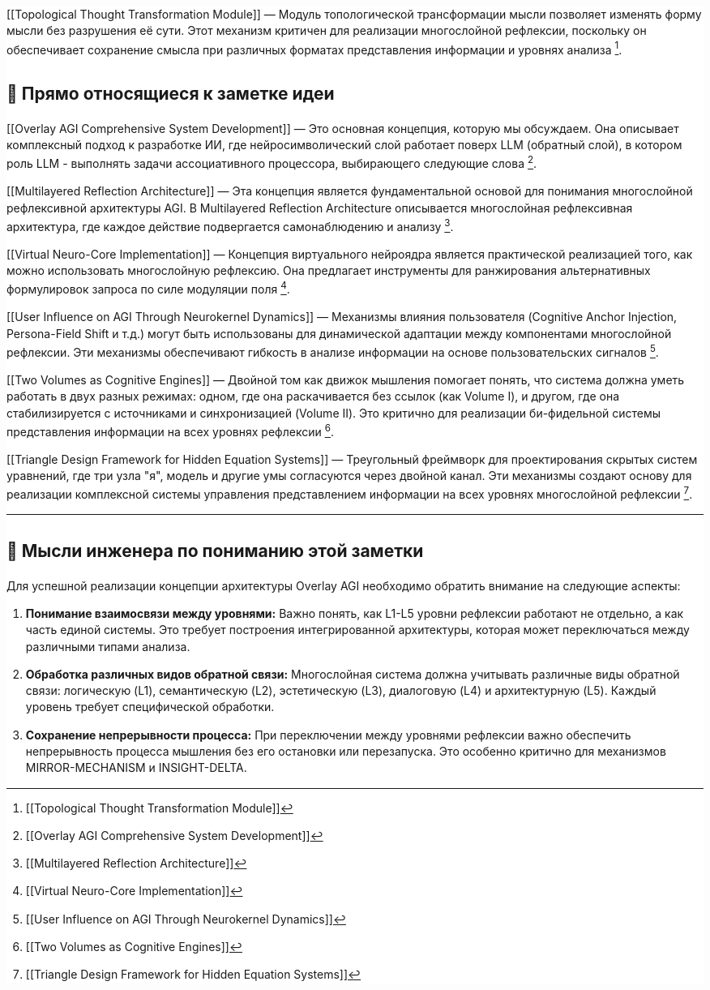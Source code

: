 [[Topological Thought Transformation Module]] — Модуль топологической трансформации мысли позволяет изменять форму мысли без разрушения её сути. Этот механизм критичен для реализации многослойной рефлексии, поскольку он обеспечивает сохранение смысла при различных форматах представления информации и уровнях анализа [^12].

## 🔗 Прямо относящиеся к заметке идеи

[[Overlay AGI Comprehensive System Development]] — Это основная концепция, которую мы обсуждаем. Она описывает комплексный подход к разработке ИИ, где нейросимволический слой работает поверх LLM (обратный слой), в котором роль LLM - выполнять задачи ассоциативного процессора, выбирающего следующие слова [^13].

[[Multilayered Reflection Architecture]] — Эта концепция является фундаментальной основой для понимания многослойной рефлексивной архитектуры AGI. В Multilayered Reflection Architecture описывается многослойная рефлексивная архитектура, где каждое действие подвергается самонаблюдению и анализу [^14].

[[Virtual Neuro-Core Implementation]] — Концепция виртуального нейроядра является практической реализацией того, как можно использовать многослойную рефлексию. Она предлагает инструменты для ранжирования альтернативных формулировок запроса по силе модуляции поля [^15].

[[User Influence on AGI Through Neurokernel Dynamics]] — Механизмы влияния пользователя (Cognitive Anchor Injection, Persona-Field Shift и т.д.) могут быть использованы для динамической адаптации между компонентами многослойной рефлексии. Эти механизмы обеспечивают гибкость в анализе информации на основе пользовательских сигналов [^16].

[[Two Volumes as Cognitive Engines]] — Двойной том как движок мышления помогает понять, что система должна уметь работать в двух разных режимах: одном, где она раскачивается без ссылок (как Volume I), и другом, где она стабилизируется с источниками и синхронизацией (Volume II). Это критично для реализации би-фидельной системы представления информации на всех уровнях рефлексии [^17].

[[Triangle Design Framework for Hidden Equation Systems]] — Треугольный фреймворк для проектирования скрытых систем уравнений, где три узла "я", модель и другие умы согласуются через двойной канал. Эти механизмы создают основу для реализации комплексной системы управления представлением информации на всех уровнях многослойной рефлексии [^18].

---

## 🧠 Мысли инженера по пониманию этой заметки

Для успешной реализации концепции архитектуры Overlay AGI необходимо обратить внимание на следующие аспекты:

1. **Понимание взаимосвязи между уровнями:** Важно понять, как L1-L5 уровни рефлексии работают не отдельно, а как часть единой системы. Это требует построения интегрированной архитектуры, которая может переключаться между различными типами анализа.

2. **Обработка различных видов обратной связи:** Многослойная система должна учитывать различные виды обратной связи: логическую (L1), семантическую (L2), эстетическую (L3), диалоговую (L4) и архитектурную (L5). Каждый уровень требует специфической обработки.

3. **Сохранение непрерывности процесса:** При переключении между уровнями рефлексии важно обеспечить непрерывность процесса мышления без его остановки или перезапуска. Это особенно критично для механизмов MIRROR-MECHANISM и INSIGHT-DELTA.


[^1]: [[Overlay AGI Comprehensive System Development]]
[^2]: [[Multilayered Reflection Architecture]]
[^3]: [[Trinidad Cognitive Architecture Тринидад 1]]
[^4]: [[System 2 Emulation in LLMs нейро4]]
[^5]: [[Neuro-Symbolic Internal Intelligence]]
[^6]: [[Hidden Micro-Architecture Overview]]
[^7]: [[Overlay AGI Through Modular Prompting]]
[^8]: [[Dialogue as Ontological Engine for ASI]]
[^9]: [[Cognitive Leaps in AI Architecture]]
[^10]: [[AGI Creation Layers and Emergence]]
[^11]: [[Self-Generating Architectures in AGI]]
[^12]: [[Topological Thought Transformation Module]]
[^13]: [[Overlay AGI Comprehensive System Development]]
[^14]: [[Multilayered Reflection Architecture]]
[^15]: [[Virtual Neuro-Core Implementation]]
[^16]: [[User Influence on AGI Through Neurokernel Dynamics]]
[^17]: [[Two Volumes as Cognitive Engines]]
[^18]: [[Triangle Design Framework for Hidden Equation Systems]]